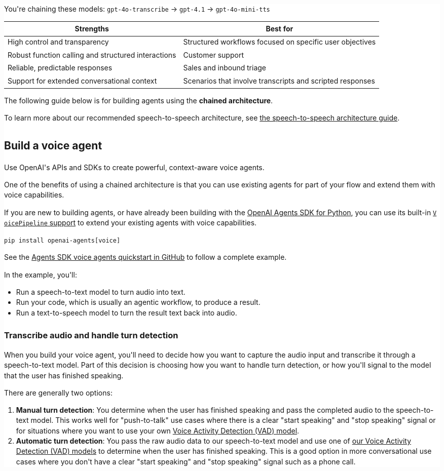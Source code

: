 You're chaining these models: `gpt-4o-transcribe` → `gpt-4.1` → `gpt-4o-mini-tts`

|Strengths|Best for|
|---|---|
|High control and transparency|Structured workflows focused on specific user objectives|
|Robust function calling and structured interactions|Customer support|
|Reliable, predictable responses|Sales and inbound triage|
|Support for extended conversational context|Scenarios that involve transcripts and scripted responses|

The following guide below is for building agents using the **chained architecture**.  
  

To learn more about our recommended speech-to-speech architecture, see [the speech-to-speech architecture guide](/docs/guides/voice-agents?voice-agent-architecture=speech-to-speech).

Build a voice agent
-------------------

Use OpenAI's APIs and SDKs to create powerful, context-aware voice agents.

One of the benefits of using a chained architecture is that you can use existing agents for part of your flow and extend them with voice capabilities.

If you are new to building agents, or have already been building with the [OpenAI Agents SDK for Python](https://openai.github.io/openai-agents-python/), you can use its built-in [`VoicePipeline` support](https://openai.github.io/openai-agents-python/voice/quickstart/) to extend your existing agents with voice capabilities.

```text
pip install openai-agents[voice]
```

See the [Agents SDK voice agents quickstart in GitHub](https://openai.github.io/openai-agents-python/voice/quickstart/) to follow a complete example.

In the example, you'll:

*   Run a speech-to-text model to turn audio into text.
*   Run your code, which is usually an agentic workflow, to produce a result.
*   Run a text-to-speech model to turn the result text back into audio.

### Transcribe audio and handle turn detection

When you build your voice agent, you'll need to decide how you want to capture the audio input and transcribe it through a speech-to-text model. Part of this decision is choosing how you want to handle turn detection, or how you'll signal to the model that the user has finished speaking.

There are generally two options:

1.  **Manual turn detection**: You determine when the user has finished speaking and pass the completed audio to the speech-to-text model. This works well for "push-to-talk" use cases where there is a clear "start speaking" and "stop speaking" signal or for situations where you want to use your own [Voice Activity Detection (VAD) model](/docs/guides/realtime-vad).
2.  **Automatic turn detection**: You pass the raw audio data to our speech-to-text model and use one of [our Voice Activity Detection (VAD) models](/docs/guides/realtime-vad) to determine when the user has finished speaking. This is a good option in more conversational use cases where you don't have a clear "start speaking" and "stop speaking" signal such as a phone call.
